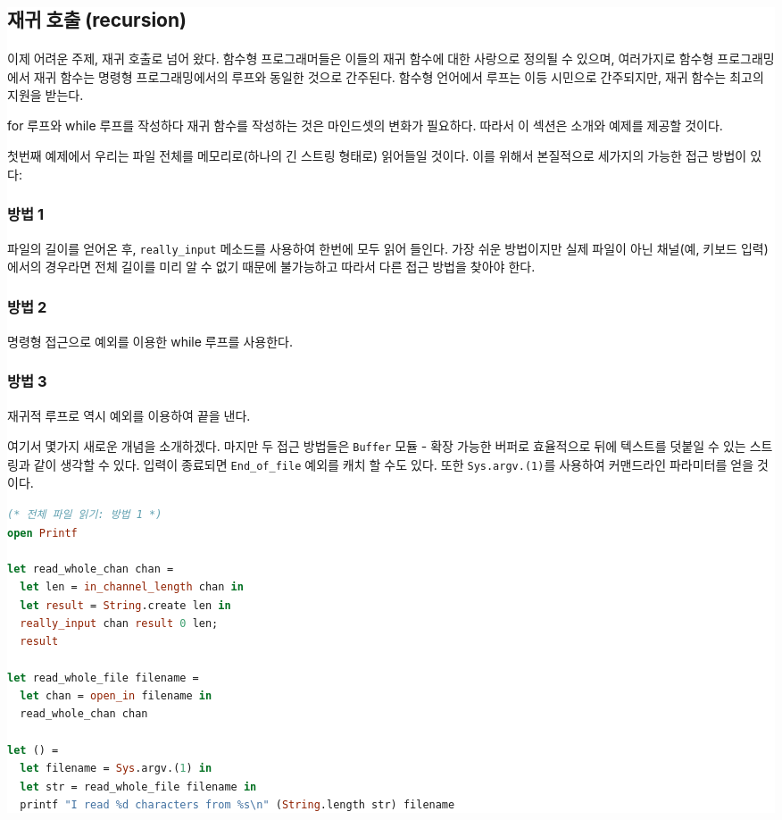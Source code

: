 재귀 호출 (recursion)
---------------------

이제 어려운 주제, 재귀 호출로 넘어 왔다. 함수형 프로그래머들은 이들의
재귀 함수에 대한 사랑으로 정의될 수 있으며, 여러가지로 함수형
프로그래밍에서 재귀 함수는 명령형 프로그래밍에서의 루프와 동일한 것으로
간주된다. 함수형 언어에서 루프는 이등 시민으로 간주되지만, 재귀 함수는
최고의 지원을 받는다.

for 루프와 while 루프를 작성하다 재귀 함수를 작성하는 것은 마인드셋의
변화가 필요하다. 따라서 이 섹션은 소개와 예제를 제공할 것이다.

첫번째 예제에서 우리는 파일 전체를 메모리로(하나의 긴 스트링 형태로)
읽어들일 것이다. 이를 위해서 본질적으로 세가지의 가능한 접근 방법이
있다:

### 방법 1

파일의 길이를 얻어온 후, `really_input` 메소드를 사용하여 한번에 모두
읽어 들인다. 가장 쉬운 방법이지만 실제 파일이 아닌 채널(예, 키보드
입력)에서의 경우라면 전체 길이를 미리 알 수 없기 때문에 불가능하고
따라서 다른 접근 방법을 찾아야 한다.

### 방법 2

명령형 접근으로 예외를 이용한 while 루프를 사용한다.

### 방법 3

재귀적 루프로 역시 예외를 이용하여 끝을 낸다.


여기서 몇가지 새로운 개념을 소개하겠다. 마지만 두 접근 방법들은 `Buffer`
모듈 - 확장 가능한 버퍼로 효율적으로 뒤에 텍스트를 덧붙일 수 있는
스트링과 같이 생각할 수 있다. 입력이 종료되면 `End_of_file` 예외를 캐치
할 수도 있다. 또한 `Sys.argv.(1)`를 사용하여 커맨드라인 파라미터를 얻을
것이다.

```ocaml
(* 전체 파일 읽기: 방법 1 *)
open Printf
  
let read_whole_chan chan =
  let len = in_channel_length chan in
  let result = String.create len in
  really_input chan result 0 len;
  result
  
let read_whole_file filename =
  let chan = open_in filename in
  read_whole_chan chan
  
let () =
  let filename = Sys.argv.(1) in
  let str = read_whole_file filename in
  printf "I read %d characters from %s\n" (String.length str) filename
```
